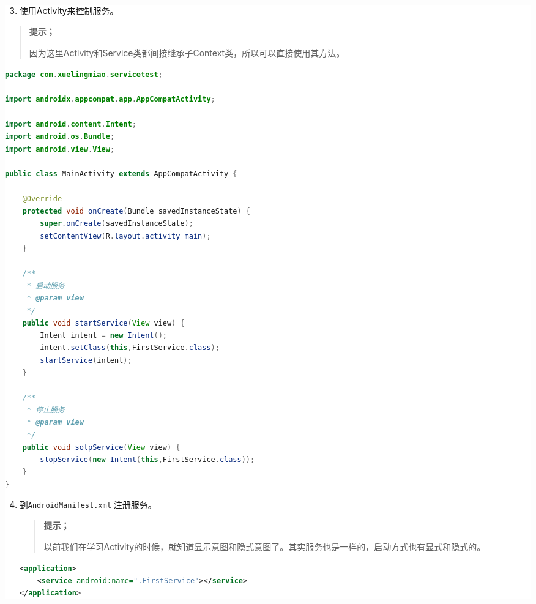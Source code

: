    

3.  使用Activity来控制服务。

   >**提示；**
   >
   >​	因为这里Activity和Service类都间接继承子Context类，所以可以直接使用其方法。

   ```java
   package com.xuelingmiao.servicetest;
   
   import androidx.appcompat.app.AppCompatActivity;
   
   import android.content.Intent;
   import android.os.Bundle;
   import android.view.View;
   
   public class MainActivity extends AppCompatActivity {
   
       @Override
       protected void onCreate(Bundle savedInstanceState) {
           super.onCreate(savedInstanceState);
           setContentView(R.layout.activity_main);
       }
   
       /**
        * 启动服务
        * @param view
        */
       public void startService(View view) {
           Intent intent = new Intent();
           intent.setClass(this,FirstService.class);
           startService(intent);
       }
   
       /**
        * 停止服务
        * @param view
        */
       public void sotpService(View view) {
           stopService(new Intent(this,FirstService.class));
       }
   }
   ```

4. 到`AndroidManifest.xml` 注册服务。

   > **提示；**
   >
   > 以前我们在学习Activity的时候，就知道显示意图和隐式意图了。其实服务也是一样的，启动方式也有显式和隐式的。

   ```xml
   <application>
       <service android:name=".FirstService"></service>
   </application>
   ```
